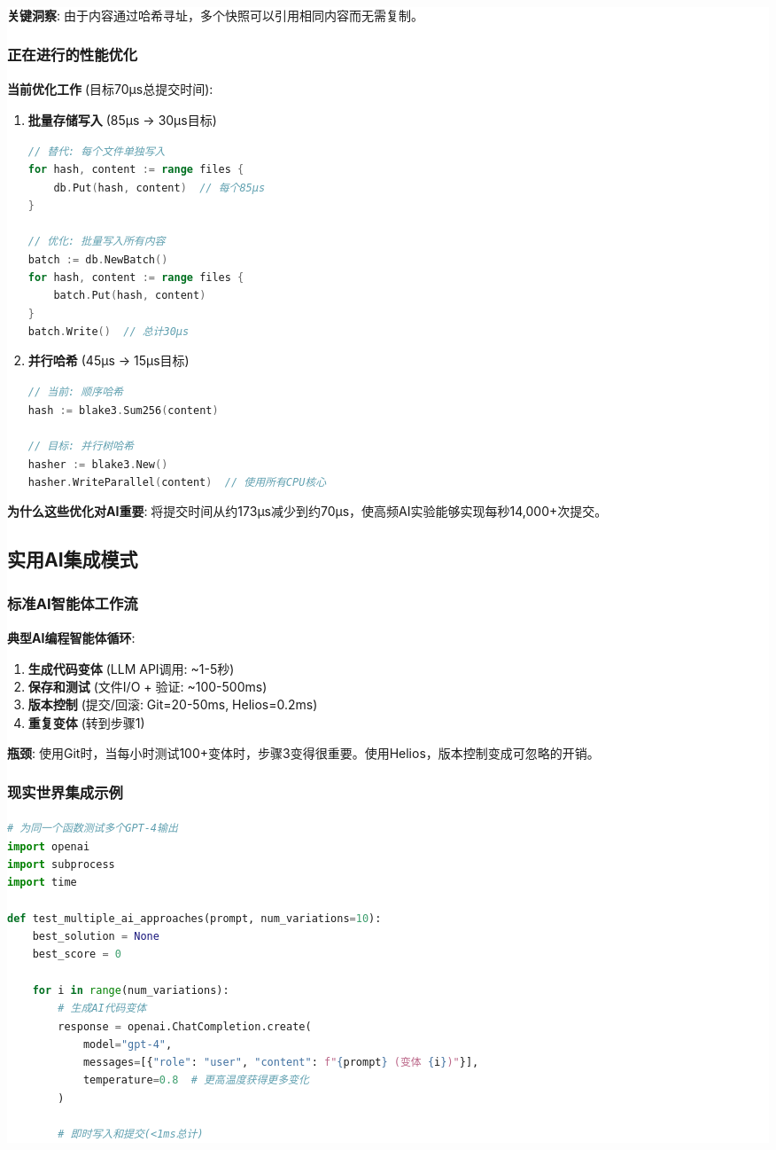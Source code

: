 
**关键洞察**: 由于内容通过哈希寻址，多个快照可以引用相同内容而无需复制。

### 正在进行的性能优化

**当前优化工作** (目标70μs总提交时间):

1. **批量存储写入** (85μs → 30μs目标)
   ```go
   // 替代: 每个文件单独写入
   for hash, content := range files {
       db.Put(hash, content)  // 每个85μs
   }
   
   // 优化: 批量写入所有内容
   batch := db.NewBatch()
   for hash, content := range files {
       batch.Put(hash, content)  
   }
   batch.Write()  // 总计30μs
   ```

2. **并行哈希** (45μs → 15μs目标)
   ```go
   // 当前: 顺序哈希
   hash := blake3.Sum256(content)
   
   // 目标: 并行树哈希
   hasher := blake3.New()
   hasher.WriteParallel(content)  // 使用所有CPU核心
   ```

**为什么这些优化对AI重要**: 将提交时间从约173μs减少到约70μs，使高频AI实验能够实现每秒14,000+次提交。

## 实用AI集成模式

### 标准AI智能体工作流

**典型AI编程智能体循环**:
1. **生成代码变体** (LLM API调用: ~1-5秒)  
2. **保存和测试** (文件I/O + 验证: ~100-500ms)
3. **版本控制** (提交/回滚: Git=20-50ms, Helios=0.2ms)
4. **重复变体** (转到步骤1)

**瓶颈**: 使用Git时，当每小时测试100+变体时，步骤3变得很重要。使用Helios，版本控制变成可忽略的开销。

### 现实世界集成示例

```python
# 为同一个函数测试多个GPT-4输出
import openai
import subprocess
import time

def test_multiple_ai_approaches(prompt, num_variations=10):
    best_solution = None
    best_score = 0
    
    for i in range(num_variations):
        # 生成AI代码变体
        response = openai.ChatCompletion.create(
            model="gpt-4",
            messages=[{"role": "user", "content": f"{prompt} (变体 {i})"}],
            temperature=0.8  # 更高温度获得更多变化
        )
        
        # 即时写入和提交(<1ms总计)
```